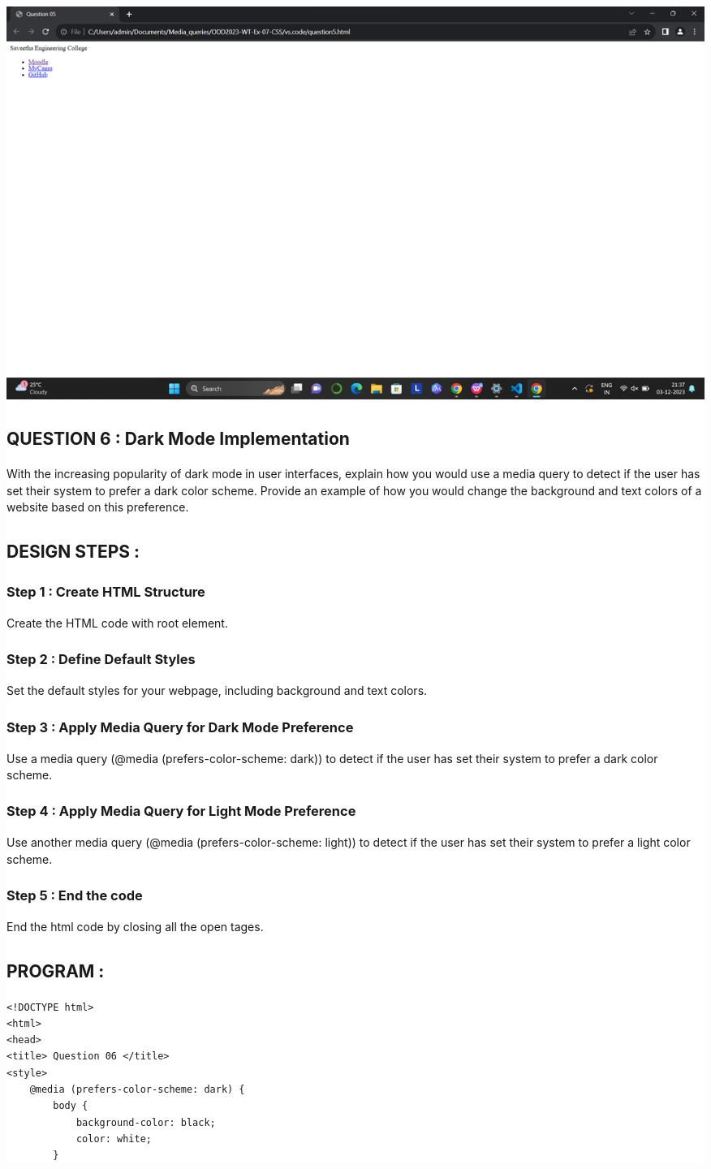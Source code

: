 ![Alt text](Q5_output.png)

## QUESTION 6 : Dark Mode Implementation

With the increasing popularity of dark mode in user interfaces, explain how you would use a media query to detect if the user has set their system to prefer a dark color scheme. Provide an example of how you would change the background and text colors of a website based on this preference.

## DESIGN STEPS :
### Step 1 : Create HTML Structure
Create the HTML code with root element.
### Step 2 : Define Default Styles
Set the default styles for your webpage, including background and text colors.
### Step 3 : Apply Media Query for Dark Mode Preference
Use a media query (@media (prefers-color-scheme: dark)) to detect if the user has set their system to prefer a dark color scheme.
### Step 4 : Apply Media Query for Light Mode Preference
Use another media query (@media (prefers-color-scheme: light)) to detect if the user has set their system to prefer a light color scheme.
### Step 5 : End the code
End the html code by closing all the open tages.

## PROGRAM :
```
<!DOCTYPE html>
<html>
<head>
<title> Question 06 </title>
<style>
    @media (prefers-color-scheme: dark) {
        body {
            background-color: black;
            color: white;
        }
```